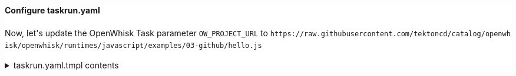 #### Configure taskrun.yaml

Now, let's update the OpenWhisk Task parameter ```OW_PROJECT_URL``` to ```https://raw.githubusercontent.com/tektoncd/catalog/openwhisk/openwhisk/runtimes/javascript/examples/03-github/hello.js```

<details>
    <summary>taskrun.yaml.tmpl contents</summary>

```
# Git Pipeline Resource for OpenWhisk NodeJS Runtime
apiVersion: tekton.dev/v1alpha1
kind: PipelineResource
metadata:
    name: openwhisk-nodejs-runtime-git
spec:
    type: git
    params:
        - name: revision
          value: master
        - name: url
          value: https://github.com/apache/openwhisk-runtime-nodejs.git
---

# Image Pipeline Resource for OpenWhisk NodeJS Sample Application
apiVersion: tekton.dev/v1alpha1
kind: PipelineResource
metadata:
    name: openwhisk-nodejs-raw-github-image
spec:
    type: image
    params:
        - name: url
          value: docker.io/${DOCKER_USERNAME}/openwhisk-nodejs-raw-github
---

# Task Run to build NodeJS image with the action source
apiVersion: tekton.dev/v1alpha1
kind: TaskRun
metadata:
    name: openwhisk-nodejs-raw-github
spec:
    serviceAccount: openwhisk-runtime-builder
    taskRef:
        name: openwhisk
    trigger:
        type: manual
    inputs:
        resources:
            - name: runtime-git
              resourceRef:
                name: openwhisk-nodejs-runtime-git
        params:
            - name: DOCKERFILE
              value: "./runtime-git/core/nodejs10Action/knative/Dockerfile"
            - name: OW_ACTION_NAME
              value: "nodejs-helloworld"
            - name: OW_ACTION_CODE
              value: ""
            - name: OW_PROJECT_URL
              value: "https://raw.githubusercontent.com/tektoncd/catalog/openwhisk/openwhisk/runtimes/javascript/examples/03-github/hello.js"
    outputs:
        resources:
            - name: runtime-image
              resourceRef:
```